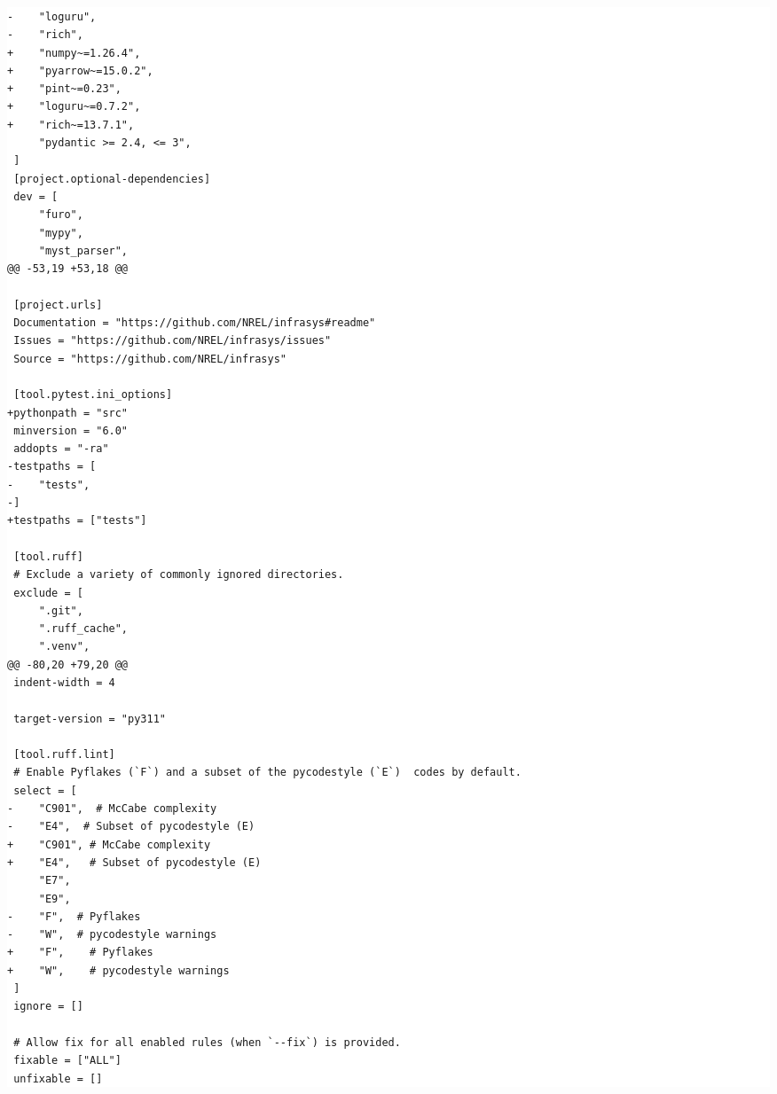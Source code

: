 ```
-    "loguru",
-    "rich",
+    "numpy~=1.26.4",
+    "pyarrow~=15.0.2",
+    "pint~=0.23",
+    "loguru~=0.7.2",
+    "rich~=13.7.1",
     "pydantic >= 2.4, <= 3",
 ]
 [project.optional-dependencies]
 dev = [
     "furo",
     "mypy",
     "myst_parser",
@@ -53,19 +53,18 @@
 
 [project.urls]
 Documentation = "https://github.com/NREL/infrasys#readme"
 Issues = "https://github.com/NREL/infrasys/issues"
 Source = "https://github.com/NREL/infrasys"
 
 [tool.pytest.ini_options]
+pythonpath = "src"
 minversion = "6.0"
 addopts = "-ra"
-testpaths = [
-    "tests",
-]
+testpaths = ["tests"]
 
 [tool.ruff]
 # Exclude a variety of commonly ignored directories.
 exclude = [
     ".git",
     ".ruff_cache",
     ".venv",
@@ -80,20 +79,20 @@
 indent-width = 4
 
 target-version = "py311"
 
 [tool.ruff.lint]
 # Enable Pyflakes (`F`) and a subset of the pycodestyle (`E`)  codes by default.
 select = [
-    "C901",  # McCabe complexity
-    "E4",  # Subset of pycodestyle (E)
+    "C901", # McCabe complexity
+    "E4",   # Subset of pycodestyle (E)
     "E7",
     "E9",
-    "F",  # Pyflakes
-    "W",  # pycodestyle warnings
+    "F",    # Pyflakes
+    "W",    # pycodestyle warnings
 ]
 ignore = []
 
 # Allow fix for all enabled rules (when `--fix`) is provided.
 fixable = ["ALL"]
 unfixable = []
```

